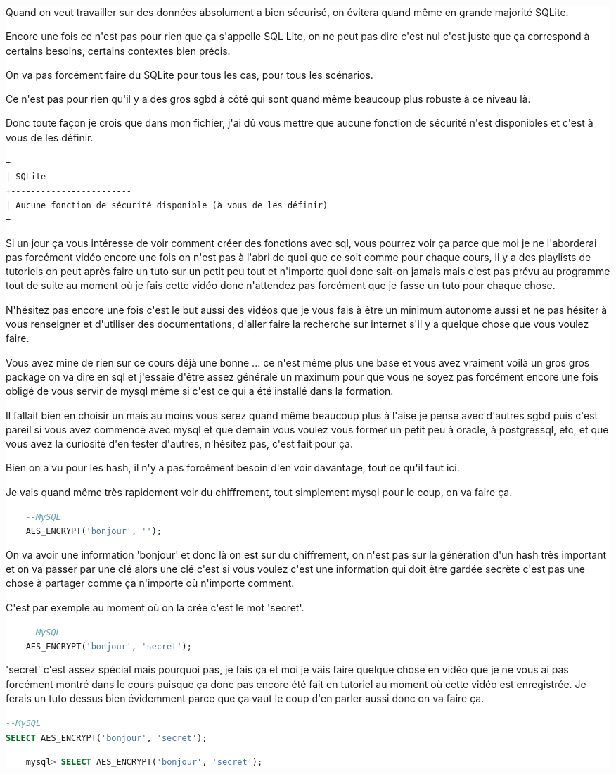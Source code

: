 Quand on veut travailler sur des données absolument a bien sécurisé, on évitera quand même en grande majorité SQLite.

Encore une fois ce n'est pas pour rien que ça s'appelle SQL Lite, on ne peut pas dire c'est nul c'est juste que ça correspond à certains besoins, certains contextes bien précis.

On va pas forcément faire du SQLite pour tous les cas, pour tous les scénarios.

Ce n'est pas pour rien qu'il y a des gros sgbd à côté qui sont quand même beaucoup plus robuste à ce niveau là.

Donc toute façon je crois que dans mon fichier, j'ai dû vous mettre que aucune fonction de sécurité n'est disponibles et c'est à vous de les définir.
```txt
+------------------------ 
| SQLite
+------------------------
| Aucune fonction de sécurité disponible (à vous de les définir)
+------------------------
```
Si un jour ça vous intéresse de voir comment créer des fonctions avec sql, vous pourrez voir ça parce que moi je ne l'aborderai pas forcément vidéo encore une fois on n'est pas à l'abri de quoi que ce soit comme pour chaque cours, il y a des playlists de tutoriels on peut après faire un tuto sur un petit peu tout et n'importe quoi donc sait-on jamais mais c'est pas prévu au programme tout de suite au moment où je fais cette vidéo donc n'attendez pas forcément que je fasse un tuto pour chaque chose.

N'hésitez pas encore une fois c'est le but aussi des vidéos que je vous fais à être un minimum autonome aussi et ne pas hésiter à vous renseigner et d'utiliser des documentations, d'aller faire la recherche sur internet s'il y a quelque chose que vous voulez faire.

Vous avez mine de rien sur ce cours déjà une bonne ... ce n'est même plus une base et vous avez vraiment voilà un gros gros package on va dire en sql et j'essaie d'être assez générale un maximum pour que vous ne soyez pas  forcément encore une fois obligé de vous servir de mysql même si c'est ce qui a été installé dans la formation. 

Il fallait bien en choisir un mais au moins vous serez quand même beaucoup plus à l'aise je pense avec d'autres sgbd puis c'est pareil si vous avez commencé avec mysql et que demain vous voulez vous former un petit peu à oracle, à postgressql, etc, et que vous avez la curiosité d'en tester d'autres, n'hésitez pas, c'est fait pour ça.

Bien on a vu pour les hash, il n'y a pas forcément besoin d'en voir davantage, tout ce qu'il faut ici.

Je vais quand même très rapidement voir du chiffrement, tout simplement mysql pour le coup, on va faire ça.
```sql
	--MySQL
	AES_ENCRYPT('bonjour', '');
```
On va avoir une information 'bonjour' et donc là on est sur du chiffrement, on n'est pas sur la génération d'un hash très important et on va passer par une clé alors une clé c'est si vous voulez c'est une information qui doit être gardée secrète c'est pas une chose à partager comme ça n'importe où n'importe comment.

C'est par exemple au moment où on la crée c'est le mot 'secret'.
```sql
	--MySQL
	AES_ENCRYPT('bonjour', 'secret');
```
'secret' c'est assez spécial mais pourquoi pas, je fais ça et moi je vais faire quelque chose en vidéo que je ne vous ai pas forcément montré dans le cours puisque ça donc pas encore été fait en tutoriel au moment où cette vidéo est enregistrée. Je ferais un tuto dessus bien évidemment parce que ça vaut le coup d'en parler aussi donc on va faire ça.
```sql
--MySQL
SELECT AES_ENCRYPT('bonjour', 'secret');
```
```sql
	mysql> SELECT AES_ENCRYPT('bonjour', 'secret');
```